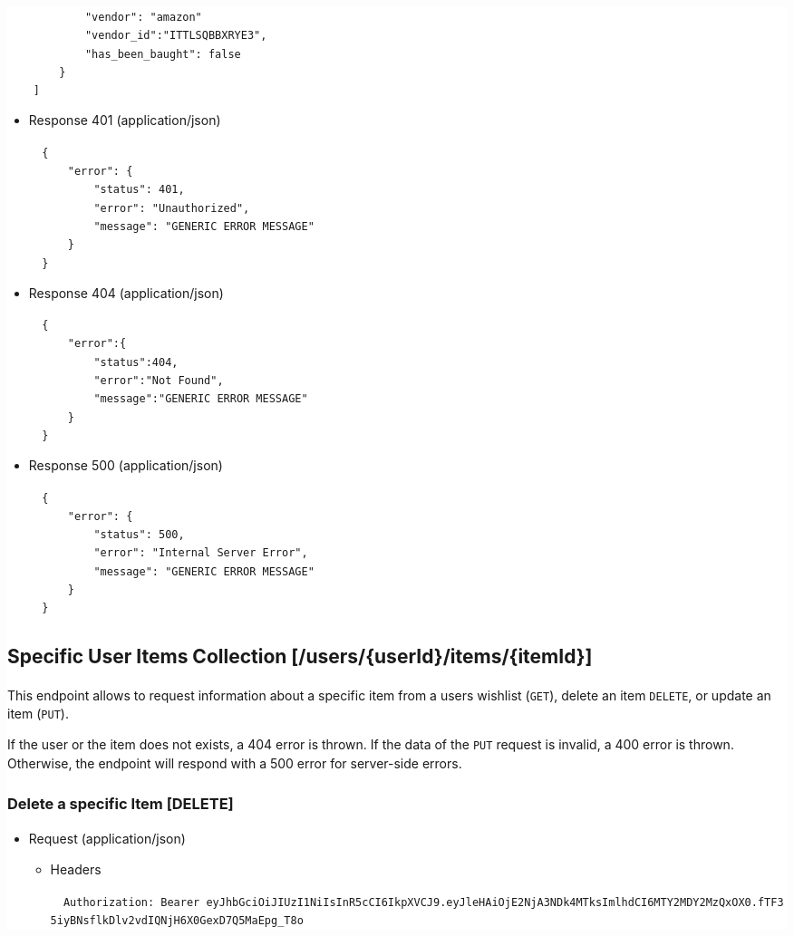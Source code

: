                 "vendor": "amazon"
                "vendor_id":"ITTLSQBBXRYE3",
                "has_been_baught": false
            }
        ]

+ Response 401 (application/json)

        {
            "error": {
                "status": 401,
                "error": "Unauthorized",
                "message": "GENERIC ERROR MESSAGE"
            }
        }

+ Response 404 (application/json)

        {
            "error":{
                "status":404,
                "error":"Not Found",
                "message":"GENERIC ERROR MESSAGE"
            }
        }

+ Response 500 (application/json)

        {
            "error": {
                "status": 500,
                "error": "Internal Server Error",
                "message": "GENERIC ERROR MESSAGE"
            }
        }
        
## Specific User Items Collection [/users/{userId}/items/{itemId}]

This endpoint allows to request information about a specific item
from a users wishlist (`GET`), delete an item `DELETE`, or update
an item (`PUT`).

If the user or the item does not exists, a 404 error is thrown.
If the data of the `PUT` request is invalid, a 400 error is thrown.
Otherwise, the endpoint will respond with a 500 error for server-side
errors.
        
### Delete a specific Item [DELETE]

+ Request (application/json)

    + Headers

            Authorization: Bearer eyJhbGciOiJIUzI1NiIsInR5cCI6IkpXVCJ9.eyJleHAiOjE2NjA3NDk4MTksImlhdCI6MTY2MDY2MzQxOX0.fTF35iyBNsflkDlv2vdIQNjH6X0GexD7Q5MaEpg_T8o
